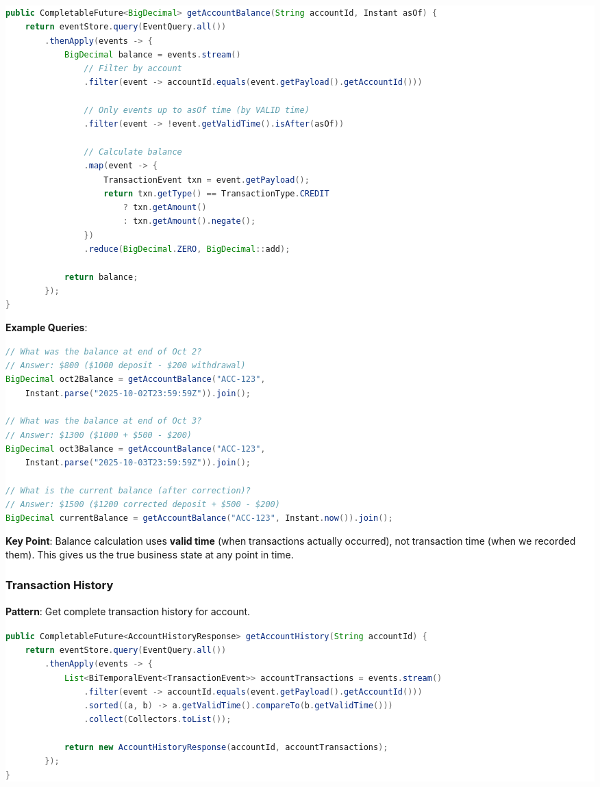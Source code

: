 ```java
public CompletableFuture<BigDecimal> getAccountBalance(String accountId, Instant asOf) {
    return eventStore.query(EventQuery.all())
        .thenApply(events -> {
            BigDecimal balance = events.stream()
                // Filter by account
                .filter(event -> accountId.equals(event.getPayload().getAccountId()))

                // Only events up to asOf time (by VALID time)
                .filter(event -> !event.getValidTime().isAfter(asOf))

                // Calculate balance
                .map(event -> {
                    TransactionEvent txn = event.getPayload();
                    return txn.getType() == TransactionType.CREDIT
                        ? txn.getAmount()
                        : txn.getAmount().negate();
                })
                .reduce(BigDecimal.ZERO, BigDecimal::add);

            return balance;
        });
}
```

**Example Queries**:
```java
// What was the balance at end of Oct 2?
// Answer: $800 ($1000 deposit - $200 withdrawal)
BigDecimal oct2Balance = getAccountBalance("ACC-123",
    Instant.parse("2025-10-02T23:59:59Z")).join();

// What was the balance at end of Oct 3?
// Answer: $1300 ($1000 + $500 - $200)
BigDecimal oct3Balance = getAccountBalance("ACC-123",
    Instant.parse("2025-10-03T23:59:59Z")).join();

// What is the current balance (after correction)?
// Answer: $1500 ($1200 corrected deposit + $500 - $200)
BigDecimal currentBalance = getAccountBalance("ACC-123", Instant.now()).join();
```

**Key Point**: Balance calculation uses **valid time** (when transactions actually occurred), not transaction time (when we recorded them). This gives us the true business state at any point in time.

### Transaction History

**Pattern**: Get complete transaction history for account.

```java
public CompletableFuture<AccountHistoryResponse> getAccountHistory(String accountId) {
    return eventStore.query(EventQuery.all())
        .thenApply(events -> {
            List<BiTemporalEvent<TransactionEvent>> accountTransactions = events.stream()
                .filter(event -> accountId.equals(event.getPayload().getAccountId()))
                .sorted((a, b) -> a.getValidTime().compareTo(b.getValidTime()))
                .collect(Collectors.toList());

            return new AccountHistoryResponse(accountId, accountTransactions);
        });
}
```
